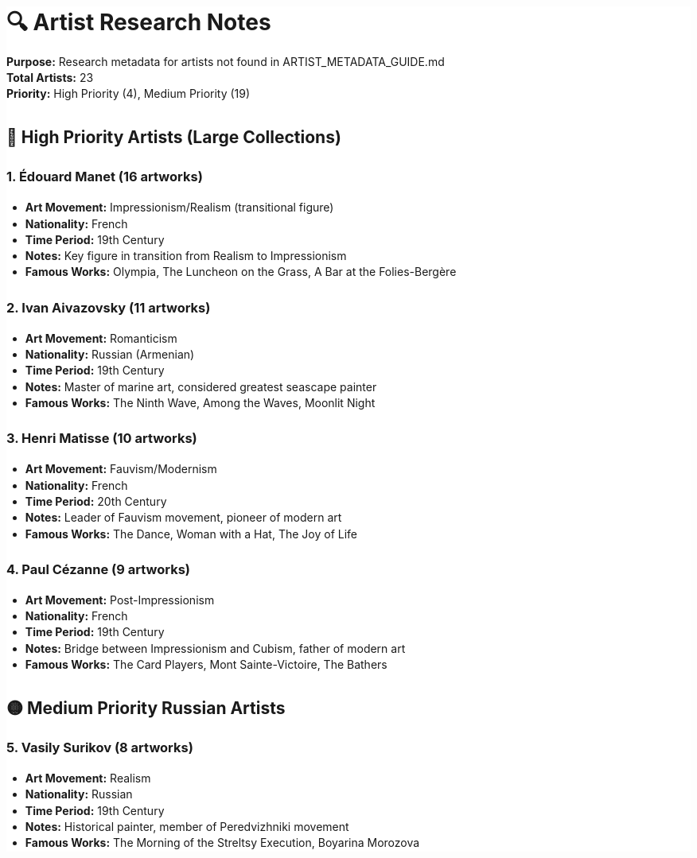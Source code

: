# 🔍 Artist Research Notes

**Purpose:** Research metadata for artists not found in ARTIST_METADATA_GUIDE.md  
**Total Artists:** 23  
**Priority:** High Priority (4), Medium Priority (19)

## 🔴 High Priority Artists (Large Collections)

### 1. Édouard Manet (16 artworks)

- **Art Movement:** Impressionism/Realism (transitional figure)
- **Nationality:** French
- **Time Period:** 19th Century
- **Notes:** Key figure in transition from Realism to Impressionism
- **Famous Works:** Olympia, The Luncheon on the Grass, A Bar at the Folies-Bergère

### 2. Ivan Aivazovsky (11 artworks)

- **Art Movement:** Romanticism
- **Nationality:** Russian (Armenian)
- **Time Period:** 19th Century
- **Notes:** Master of marine art, considered greatest seascape painter
- **Famous Works:** The Ninth Wave, Among the Waves, Moonlit Night

### 3. Henri Matisse (10 artworks)

- **Art Movement:** Fauvism/Modernism
- **Nationality:** French
- **Time Period:** 20th Century
- **Notes:** Leader of Fauvism movement, pioneer of modern art
- **Famous Works:** The Dance, Woman with a Hat, The Joy of Life

### 4. Paul Cézanne (9 artworks)

- **Art Movement:** Post-Impressionism
- **Nationality:** French
- **Time Period:** 19th Century
- **Notes:** Bridge between Impressionism and Cubism, father of modern art
- **Famous Works:** The Card Players, Mont Sainte-Victoire, The Bathers

## 🟡 Medium Priority Russian Artists

### 5. Vasily Surikov (8 artworks)

- **Art Movement:** Realism
- **Nationality:** Russian
- **Time Period:** 19th Century
- **Notes:** Historical painter, member of Peredvizhniki movement
- **Famous Works:** The Morning of the Streltsy Execution, Boyarina Morozova
